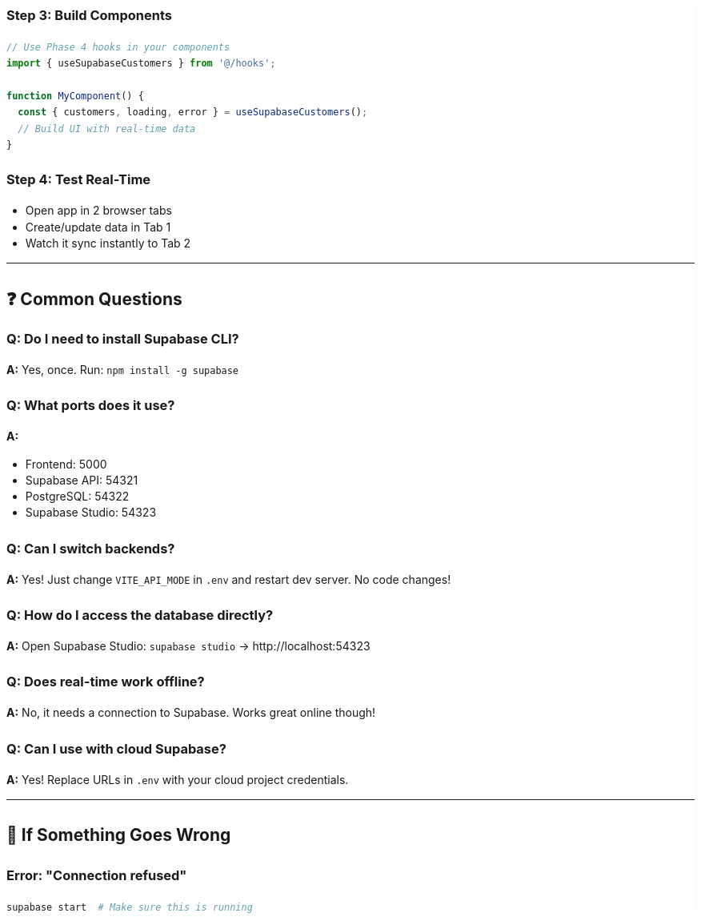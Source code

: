 ### Step 3: Build Components
```typescript
// Use Phase 4 hooks in your components
import { useSupabaseCustomers } from '@/hooks';

function MyComponent() {
  const { customers, loading, error } = useSupabaseCustomers();
  // Build UI with real-time data
}
```

### Step 4: Test Real-Time
- Open app in 2 browser tabs
- Create/update data in Tab 1
- Watch it sync instantly to Tab 2

---

## ❓ Common Questions

### Q: Do I need to install Supabase CLI?
**A:** Yes, once. Run: `npm install -g supabase`

### Q: What ports does it use?
**A:** 
- Frontend: 5000
- Supabase API: 54321
- PostgreSQL: 54322
- Supabase Studio: 54323

### Q: Can I switch backends?
**A:** Yes! Just change `VITE_API_MODE` in `.env` and restart dev server. No code changes!

### Q: How do I access the database directly?
**A:** Open Supabase Studio: `supabase studio` → http://localhost:54323

### Q: Does real-time work offline?
**A:** No, it needs a connection to Supabase. Works great online though!

### Q: Can I use with cloud Supabase?
**A:** Yes! Replace URLs in `.env` with your cloud project credentials.

---

## 🚨 If Something Goes Wrong

### Error: "Connection refused"
```bash
supabase start  # Make sure this is running
```
